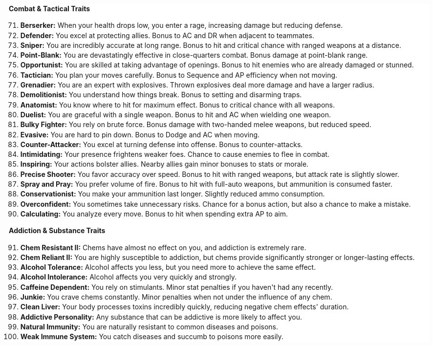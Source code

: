 **Combat & Tactical Traits**

71. **Berserker:** When your health drops low, you enter a rage, increasing damage but reducing defense.
72. **Defender:** You excel at protecting allies. Bonus to AC and DR when adjacent to teammates.
73. **Sniper:** You are incredibly accurate at long range. Bonus to hit and critical chance with ranged weapons at a distance.
74. **Point-Blank:** You are devastatingly effective in close-quarters combat. Bonus damage at point-blank range.
75. **Opportunist:** You are skilled at taking advantage of openings. Bonus to hit enemies who are already damaged or stunned.
76. **Tactician:** You plan your moves carefully. Bonus to Sequence and AP efficiency when not moving.
77. **Grenadier:** You are an expert with explosives. Thrown explosives deal more damage and have a larger radius.
78. **Demolitionist:** You understand how things break. Bonus to setting and disarming traps.
79. **Anatomist:** You know where to hit for maximum effect. Bonus to critical chance with all weapons.
80. **Duelist:** You are graceful with a single weapon. Bonus to hit and AC when wielding one weapon.
81. **Bulky Fighter:** You rely on brute force. Bonus damage with two-handed melee weapons, but reduced speed.
82. **Evasive:** You are hard to pin down. Bonus to Dodge and AC when moving.
83. **Counter-Attacker:** You excel at turning defense into offense. Bonus to counter-attacks.
84. **Intimidating:** Your presence frightens weaker foes. Chance to cause enemies to flee in combat.
85. **Inspiring:** Your actions bolster allies. Nearby allies gain minor bonuses to stats or morale.
86. **Precise Shooter:** You favor accuracy over speed. Bonus to hit with ranged weapons, but attack rate is slightly slower.
87. **Spray and Pray:** You prefer volume of fire. Bonus to hit with full-auto weapons, but ammunition is consumed faster.
88. **Conservationist:** You make your ammunition last longer. Slightly reduced ammo consumption.
89. **Overconfident:** You sometimes take unnecessary risks. Chance for a bonus action, but also a chance to make a mistake.
90. **Calculating:** You analyze every move. Bonus to hit when spending extra AP to aim.

**Addiction & Substance Traits**

91. **Chem Resistant II:** Chems have almost no effect on you, and addiction is extremely rare.
92. **Chem Reliant II:** You are highly susceptible to addiction, but chems provide significantly stronger or longer-lasting effects.
93. **Alcohol Tolerance:** Alcohol affects you less, but you need more to achieve the same effect.
94. **Alcohol Intolerance:** Alcohol affects you very quickly and strongly.
95. **Caffeine Dependent:** You rely on stimulants. Minor stat penalties if you haven't had any recently.
96. **Junkie:** You crave chems constantly. Minor penalties when not under the influence of any chem.
97. **Clean Liver:** Your body processes toxins incredibly quickly, reducing negative chem effects' duration.
98. **Addictive Personality:** Any substance that can be addictive is more likely to affect you.
99. **Natural Immunity:** You are naturally resistant to common diseases and poisons.
100. **Weak Immune System:** You catch diseases and succumb to poisons more easily.
